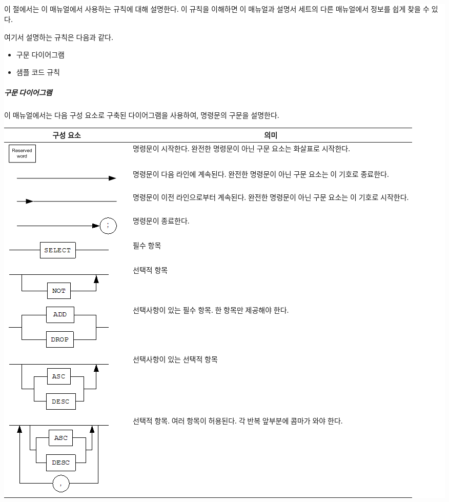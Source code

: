 이 절에서는 이 매뉴얼에서 사용하는 규칙에 대해 설명한다. 이 규칙을 이해하면 이 매뉴얼과 설명서 세트의 다른 매뉴얼에서 정보를 쉽게 찾을 수 있다.

여기서 설명하는 규칙은 다음과 같다.

-   구문 다이어그램

-   샘플 코드 규칙

##### 구문 다이어그램

이 매뉴얼에서는 다음 구성 요소로 구축된 다이어그램을 사용하여, 명령문의 구문을
설명한다.

| 구성 요소                                  | 의미                                                         |
| ------------------------------------------ | ------------------------------------------------------------ |
| ![image1](../../media/GettingStarted/image1.gif) | 명령문이 시작한다. 완전한 명령문이 아닌 구문 요소는 화살표로 시작한다. |
| ![image2](../../media/GettingStarted/image2.gif) | 명령문이 다음 라인에 계속된다. 완전한 명령문이 아닌 구문 요소는 이 기호로 종료한다. |
| ![image3](../../media/GettingStarted/image3.gif) | 명령문이 이전 라인으로부터 계속된다. 완전한 명령문이 아닌 구문 요소는 이 기호로 시작한다. |
| ![image4](../../media/GettingStarted/image4.gif) | 명령문이 종료한다.                                           |
| ![image5](../../media/GettingStarted/image5.gif) | 필수 항목                                                    |
| ![image6](../../media/GettingStarted/image6.gif) | 선택적 항목                                                  |
| ![image7](../../media/GettingStarted/image7.gif) | 선택사항이 있는 필수 항목. 한 항목만 제공해야 한다.          |
| ![image8](../../media/GettingStarted/image8.gif) | 선택사항이 있는 선택적 항목                                  |
| ![image9](../../media/GettingStarted/image9.gif) | 선택적 항목. 여러 항목이 허용된다. 각 반복 앞부분에 콤마가 와야 한다. |
